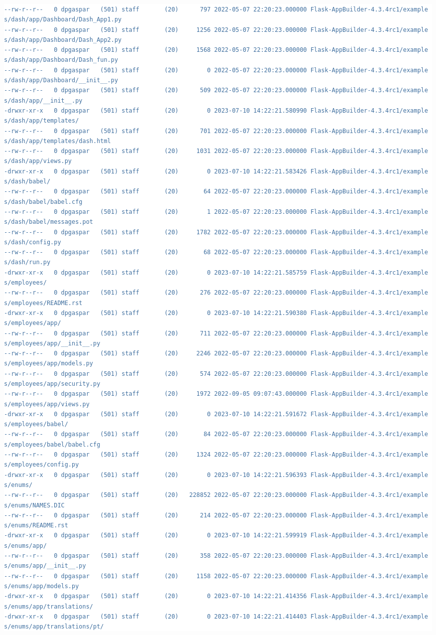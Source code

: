 ```diff
--rw-r--r--   0 dpgaspar   (501) staff       (20)      797 2022-05-07 22:20:23.000000 Flask-AppBuilder-4.3.4rc1/examples/dash/app/Dashboard/Dash_App1.py
--rw-r--r--   0 dpgaspar   (501) staff       (20)     1256 2022-05-07 22:20:23.000000 Flask-AppBuilder-4.3.4rc1/examples/dash/app/Dashboard/Dash_App2.py
--rw-r--r--   0 dpgaspar   (501) staff       (20)     1568 2022-05-07 22:20:23.000000 Flask-AppBuilder-4.3.4rc1/examples/dash/app/Dashboard/Dash_fun.py
--rw-r--r--   0 dpgaspar   (501) staff       (20)        0 2022-05-07 22:20:23.000000 Flask-AppBuilder-4.3.4rc1/examples/dash/app/Dashboard/__init__.py
--rw-r--r--   0 dpgaspar   (501) staff       (20)      509 2022-05-07 22:20:23.000000 Flask-AppBuilder-4.3.4rc1/examples/dash/app/__init__.py
-drwxr-xr-x   0 dpgaspar   (501) staff       (20)        0 2023-07-10 14:22:21.580990 Flask-AppBuilder-4.3.4rc1/examples/dash/app/templates/
--rw-r--r--   0 dpgaspar   (501) staff       (20)      701 2022-05-07 22:20:23.000000 Flask-AppBuilder-4.3.4rc1/examples/dash/app/templates/dash.html
--rw-r--r--   0 dpgaspar   (501) staff       (20)     1031 2022-05-07 22:20:23.000000 Flask-AppBuilder-4.3.4rc1/examples/dash/app/views.py
-drwxr-xr-x   0 dpgaspar   (501) staff       (20)        0 2023-07-10 14:22:21.583426 Flask-AppBuilder-4.3.4rc1/examples/dash/babel/
--rw-r--r--   0 dpgaspar   (501) staff       (20)       64 2022-05-07 22:20:23.000000 Flask-AppBuilder-4.3.4rc1/examples/dash/babel/babel.cfg
--rw-r--r--   0 dpgaspar   (501) staff       (20)        1 2022-05-07 22:20:23.000000 Flask-AppBuilder-4.3.4rc1/examples/dash/babel/messages.pot
--rw-r--r--   0 dpgaspar   (501) staff       (20)     1782 2022-05-07 22:20:23.000000 Flask-AppBuilder-4.3.4rc1/examples/dash/config.py
--rw-r--r--   0 dpgaspar   (501) staff       (20)       68 2022-05-07 22:20:23.000000 Flask-AppBuilder-4.3.4rc1/examples/dash/run.py
-drwxr-xr-x   0 dpgaspar   (501) staff       (20)        0 2023-07-10 14:22:21.585759 Flask-AppBuilder-4.3.4rc1/examples/employees/
--rw-r--r--   0 dpgaspar   (501) staff       (20)      276 2022-05-07 22:20:23.000000 Flask-AppBuilder-4.3.4rc1/examples/employees/README.rst
-drwxr-xr-x   0 dpgaspar   (501) staff       (20)        0 2023-07-10 14:22:21.590380 Flask-AppBuilder-4.3.4rc1/examples/employees/app/
--rw-r--r--   0 dpgaspar   (501) staff       (20)      711 2022-05-07 22:20:23.000000 Flask-AppBuilder-4.3.4rc1/examples/employees/app/__init__.py
--rw-r--r--   0 dpgaspar   (501) staff       (20)     2246 2022-05-07 22:20:23.000000 Flask-AppBuilder-4.3.4rc1/examples/employees/app/models.py
--rw-r--r--   0 dpgaspar   (501) staff       (20)      574 2022-05-07 22:20:23.000000 Flask-AppBuilder-4.3.4rc1/examples/employees/app/security.py
--rw-r--r--   0 dpgaspar   (501) staff       (20)     1972 2022-09-05 09:07:43.000000 Flask-AppBuilder-4.3.4rc1/examples/employees/app/views.py
-drwxr-xr-x   0 dpgaspar   (501) staff       (20)        0 2023-07-10 14:22:21.591672 Flask-AppBuilder-4.3.4rc1/examples/employees/babel/
--rw-r--r--   0 dpgaspar   (501) staff       (20)       84 2022-05-07 22:20:23.000000 Flask-AppBuilder-4.3.4rc1/examples/employees/babel/babel.cfg
--rw-r--r--   0 dpgaspar   (501) staff       (20)     1324 2022-05-07 22:20:23.000000 Flask-AppBuilder-4.3.4rc1/examples/employees/config.py
-drwxr-xr-x   0 dpgaspar   (501) staff       (20)        0 2023-07-10 14:22:21.596393 Flask-AppBuilder-4.3.4rc1/examples/enums/
--rw-r--r--   0 dpgaspar   (501) staff       (20)   228852 2022-05-07 22:20:23.000000 Flask-AppBuilder-4.3.4rc1/examples/enums/NAMES.DIC
--rw-r--r--   0 dpgaspar   (501) staff       (20)      214 2022-05-07 22:20:23.000000 Flask-AppBuilder-4.3.4rc1/examples/enums/README.rst
-drwxr-xr-x   0 dpgaspar   (501) staff       (20)        0 2023-07-10 14:22:21.599919 Flask-AppBuilder-4.3.4rc1/examples/enums/app/
--rw-r--r--   0 dpgaspar   (501) staff       (20)      358 2022-05-07 22:20:23.000000 Flask-AppBuilder-4.3.4rc1/examples/enums/app/__init__.py
--rw-r--r--   0 dpgaspar   (501) staff       (20)     1158 2022-05-07 22:20:23.000000 Flask-AppBuilder-4.3.4rc1/examples/enums/app/models.py
-drwxr-xr-x   0 dpgaspar   (501) staff       (20)        0 2023-07-10 14:22:21.414356 Flask-AppBuilder-4.3.4rc1/examples/enums/app/translations/
-drwxr-xr-x   0 dpgaspar   (501) staff       (20)        0 2023-07-10 14:22:21.414403 Flask-AppBuilder-4.3.4rc1/examples/enums/app/translations/pt/
```